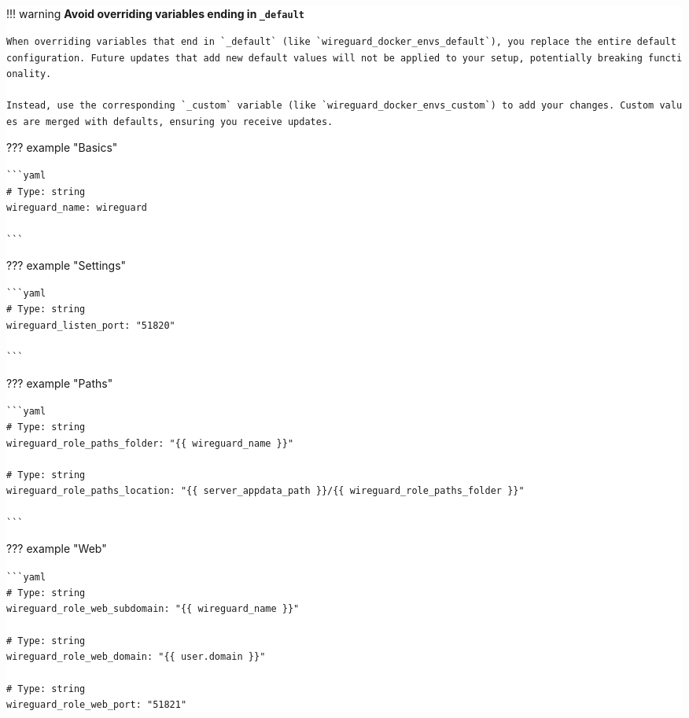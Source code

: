 !!! warning
    **Avoid overriding variables ending in `_default`**

    When overriding variables that end in `_default` (like `wireguard_docker_envs_default`), you replace the entire default configuration. Future updates that add new default values will not be applied to your setup, potentially breaking functionality.

    Instead, use the corresponding `_custom` variable (like `wireguard_docker_envs_custom`) to add your changes. Custom values are merged with defaults, ensuring you receive updates.

??? example "Basics"

    ```yaml
    # Type: string
    wireguard_name: wireguard

    ```

??? example "Settings"

    ```yaml
    # Type: string
    wireguard_listen_port: "51820"

    ```

??? example "Paths"

    ```yaml
    # Type: string
    wireguard_role_paths_folder: "{{ wireguard_name }}"

    # Type: string
    wireguard_role_paths_location: "{{ server_appdata_path }}/{{ wireguard_role_paths_folder }}"

    ```

??? example "Web"

    ```yaml
    # Type: string
    wireguard_role_web_subdomain: "{{ wireguard_name }}"

    # Type: string
    wireguard_role_web_domain: "{{ user.domain }}"

    # Type: string
    wireguard_role_web_port: "51821"
